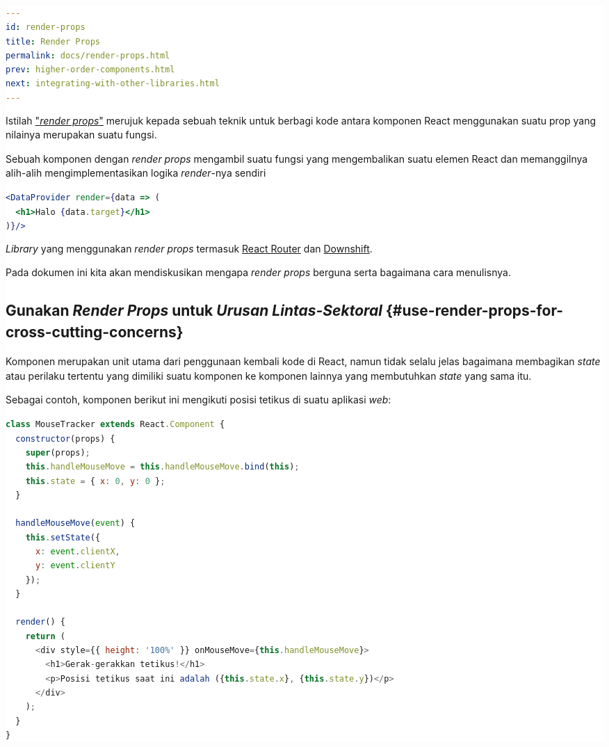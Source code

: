 ```yaml
---
id: render-props
title: Render Props
permalink: docs/render-props.html
prev: higher-order-components.html
next: integrating-with-other-libraries.html
---
```


Istilah ["_render props_"](https://cdb.reacttraining.com/use-a-render-prop-50de598f11ce) merujuk kepada sebuah teknik untuk berbagi kode antara komponen React menggunakan suatu prop yang nilainya merupakan suatu fungsi.

Sebuah komponen dengan _render props_ mengambil suatu fungsi yang mengembalikan suatu elemen React dan memanggilnya alih-alih mengimplementasikan logika _render_-nya sendiri

```jsx
<DataProvider render={data => (
  <h1>Halo {data.target}</h1>
)}/>
```

_Library_ yang menggunakan _render props_ termasuk [React Router](https://reacttraining.com/react-router/web/api/Route/Route-render-methods) dan [Downshift](https://github.com/paypal/downshift).

Pada dokumen ini kita akan mendiskusikan mengapa _render props_ berguna serta bagaimana cara menulisnya.

## Gunakan _Render Props_ untuk _*Urusan Lintas-Sektoral*_ {#use-render-props-for-cross-cutting-concerns}

Komponen merupakan unit utama dari penggunaan kembali kode di React, namun tidak selalu jelas bagaimana membagikan _state_ atau perilaku tertentu yang dimiliki suatu komponen ke komponen lainnya yang membutuhkan _state_ yang sama itu.

Sebagai contoh, komponen berikut ini mengikuti posisi tetikus di suatu aplikasi _web_:

```js
class MouseTracker extends React.Component {
  constructor(props) {
    super(props);
    this.handleMouseMove = this.handleMouseMove.bind(this);
    this.state = { x: 0, y: 0 };
  }

  handleMouseMove(event) {
    this.setState({
      x: event.clientX,
      y: event.clientY
    });
  }

  render() {
    return (
      <div style={{ height: '100%' }} onMouseMove={this.handleMouseMove}>
        <h1>Gerak-gerakkan tetikus!</h1>
        <p>Posisi tetikus saat ini adalah ({this.state.x}, {this.state.y})</p>
      </div>
    );
  }
}
```
